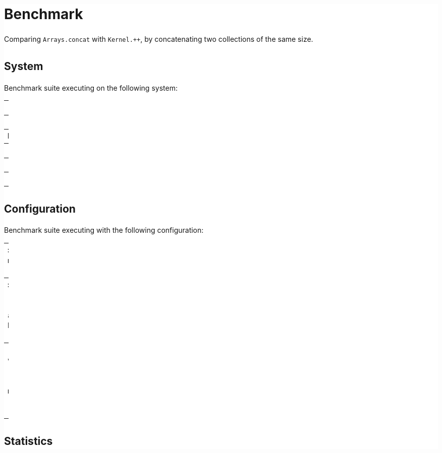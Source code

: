 
# Benchmark

Comparing `Arrays.concat` with `Kernel.++`,
by concatenating two collections of the same size.


## System

Benchmark suite executing on the following system:

<table style="width: 1%">
  <tr>
    <th style="width: 1%; white-space: nowrap">Operating System</th>
    <td>Linux</td>
  </tr><tr>
    <th style="white-space: nowrap">CPU Information</th>
    <td style="white-space: nowrap">Intel(R) Core(TM) i7-6700HQ CPU @ 2.60GHz</td>
  </tr><tr>
    <th style="white-space: nowrap">Number of Available Cores</th>
    <td style="white-space: nowrap">8</td>
  </tr><tr>
    <th style="white-space: nowrap">Available Memory</th>
    <td style="white-space: nowrap">7.60 GB</td>
  </tr><tr>
    <th style="white-space: nowrap">Elixir Version</th>
    <td style="white-space: nowrap">1.12.0</td>
  </tr><tr>
    <th style="white-space: nowrap">Erlang Version</th>
    <td style="white-space: nowrap">24.0.1</td>
  </tr>
</table>

## Configuration

Benchmark suite executing with the following configuration:

<table style="width: 1%">
  <tr>
    <th style="width: 1%">:time</th>
    <td style="white-space: nowrap">2 s</td>
  </tr><tr>
    <th>:parallel</th>
    <td style="white-space: nowrap">1</td>
  </tr><tr>
    <th>:warmup</th>
    <td style="white-space: nowrap">1 s</td>
  </tr>
</table>

## Statistics

